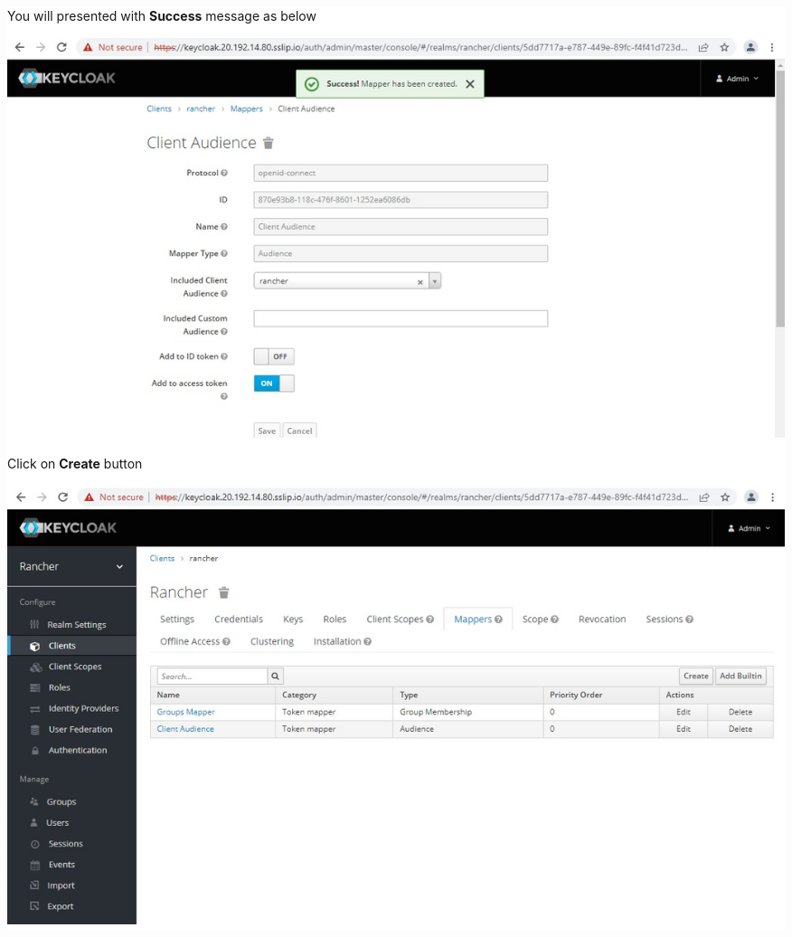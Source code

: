 You will presented with **Success** message as below

![keycloak-clients-create-rancher-create-mapper-client-audience-success-34](../images/keycloak-clients-create-rancher-create-mapper-client-audience-success-34.jpg)

Click on **Create** button

![keycloak-clients-create-rancher-create-mapper-again-35](../images/keycloak-clients-create-rancher-create-mapper-again-35.jpg)
